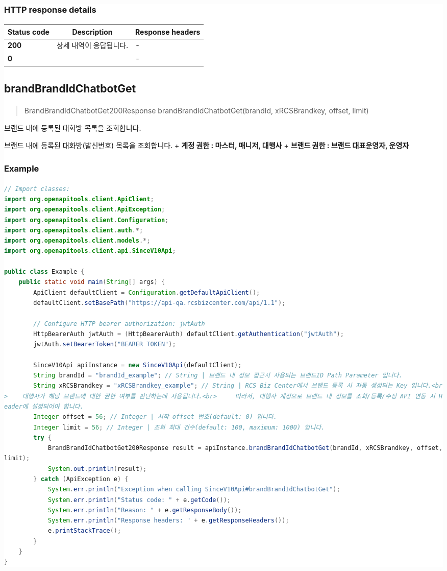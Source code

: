 ### HTTP response details
| Status code | Description | Response headers |
|-------------|-------------|------------------|
| **200** | 상세 내역이 응답됩니다.  |  -  |
| **0** |  |  -  |


## brandBrandIdChatbotGet

> BrandBrandIdChatbotGet200Response brandBrandIdChatbotGet(brandId, xRCSBrandkey, offset, limit)

브랜드 내에 등록된 대화방 목록을 조회합니다. 

브랜드 내에 등록된 대화방(발신번호) 목록을 조회합니다.      + **계정 권한 : 마스터, 매니저, 대행사**     + **브랜드 권한 : 브랜드 대표운영자, 운영자** 

### Example

```java
// Import classes:
import org.openapitools.client.ApiClient;
import org.openapitools.client.ApiException;
import org.openapitools.client.Configuration;
import org.openapitools.client.auth.*;
import org.openapitools.client.models.*;
import org.openapitools.client.api.SinceV10Api;

public class Example {
    public static void main(String[] args) {
        ApiClient defaultClient = Configuration.getDefaultApiClient();
        defaultClient.setBasePath("https://api-qa.rcsbizcenter.com/api/1.1");
        
        // Configure HTTP bearer authorization: jwtAuth
        HttpBearerAuth jwtAuth = (HttpBearerAuth) defaultClient.getAuthentication("jwtAuth");
        jwtAuth.setBearerToken("BEARER TOKEN");

        SinceV10Api apiInstance = new SinceV10Api(defaultClient);
        String brandId = "brandId_example"; // String | 브랜드 내 정보 접근시 사용되는 브랜드ID Path Parameter 입니다. 
        String xRCSBrandkey = "xRCSBrandkey_example"; // String | RCS Biz Center에서 브랜드 등록 시 자동 생성되는 Key 입니다.<br>    대행사가 해당 브랜드에 대한 권한 여부를 판단하는데 사용됩니다.<br>     따라서, 대행사 계정으로 브랜드 내 정보를 조회/등록/수정 API 연동 시 Header에 설정되어야 합니다. 
        Integer offset = 56; // Integer | 시작 offset 번호(default: 0) 입니다.
        Integer limit = 56; // Integer | 조회 최대 건수(default: 100, maximum: 1000) 입니다.
        try {
            BrandBrandIdChatbotGet200Response result = apiInstance.brandBrandIdChatbotGet(brandId, xRCSBrandkey, offset, limit);
            System.out.println(result);
        } catch (ApiException e) {
            System.err.println("Exception when calling SinceV10Api#brandBrandIdChatbotGet");
            System.err.println("Status code: " + e.getCode());
            System.err.println("Reason: " + e.getResponseBody());
            System.err.println("Response headers: " + e.getResponseHeaders());
            e.printStackTrace();
        }
    }
}
```
